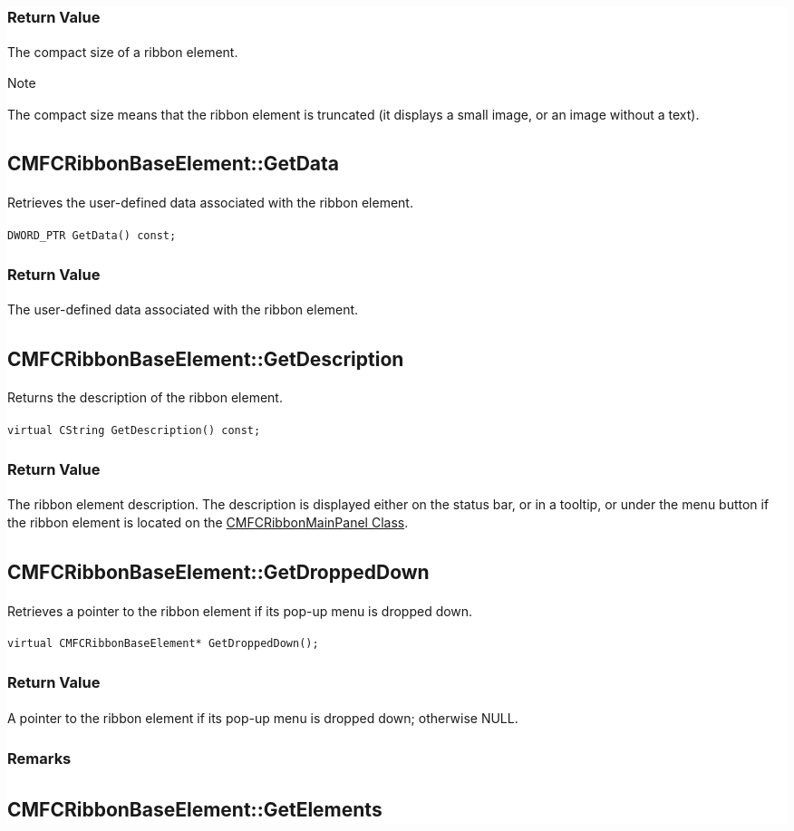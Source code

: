 ### Return Value

The compact size of a ribbon element.

> [!NOTE]
>  The compact size means that the ribbon element is truncated (it displays a small image, or an image without a text).

##  <a name="getdata"></a>  CMFCRibbonBaseElement::GetData

Retrieves the user-defined data associated with the ribbon element.

```
DWORD_PTR GetData() const;
```

### Return Value

The user-defined data associated with the ribbon element.

##  <a name="getdescription"></a>  CMFCRibbonBaseElement::GetDescription

Returns the description of the ribbon element.

```
virtual CString GetDescription() const;
```

### Return Value

The ribbon element description. The description is displayed either on the status bar, or in a tooltip, or under the menu button if the ribbon element is located on the [CMFCRibbonMainPanel Class](../../mfc/reference/cmfcribbonmainpanel-class.md).

##  <a name="getdroppeddown"></a>  CMFCRibbonBaseElement::GetDroppedDown

Retrieves a pointer to the ribbon element if its pop-up menu is dropped down.

```
virtual CMFCRibbonBaseElement* GetDroppedDown();
```

### Return Value

A pointer to the ribbon element if its pop-up menu is dropped down; otherwise NULL.

### Remarks

##  <a name="getelements"></a>  CMFCRibbonBaseElement::GetElements
